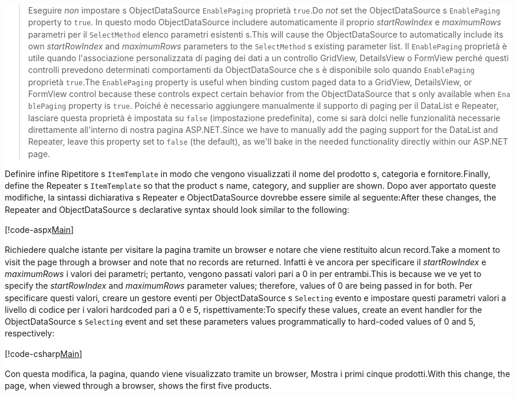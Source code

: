 > <span data-ttu-id="d7670-283">Eseguire *non* impostare s ObjectDataSource `EnablePaging` proprietà `true`.</span><span class="sxs-lookup"><span data-stu-id="d7670-283">Do *not* set the ObjectDataSource s `EnablePaging` property to `true`.</span></span> <span data-ttu-id="d7670-284">In questo modo ObjectDataSource includere automaticamente il proprio *startRowIndex* e *maximumRows* parametri per il `SelectMethod` elenco parametri esistenti s.</span><span class="sxs-lookup"><span data-stu-id="d7670-284">This will cause the ObjectDataSource to automatically include its own *startRowIndex* and *maximumRows* parameters to the `SelectMethod` s existing parameter list.</span></span> <span data-ttu-id="d7670-285">Il `EnablePaging` proprietà è utile quando l'associazione personalizzata di paging dei dati a un controllo GridView, DetailsView o FormView perché questi controlli prevedono determinati comportamenti da ObjectDataSource che s è disponibile solo quando `EnablePaging` proprietà `true`.</span><span class="sxs-lookup"><span data-stu-id="d7670-285">The `EnablePaging` property is useful when binding custom paged data to a GridView, DetailsView, or FormView control because these controls expect certain behavior from the ObjectDataSource that s only available when `EnablePaging` property is `true`.</span></span> <span data-ttu-id="d7670-286">Poiché è necessario aggiungere manualmente il supporto di paging per il DataList e Repeater, lasciare questa proprietà è impostata su `false` (impostazione predefinita), come si sarà dolci nelle funzionalità necessarie direttamente all'interno di nostra pagina ASP.NET.</span><span class="sxs-lookup"><span data-stu-id="d7670-286">Since we have to manually add the paging support for the DataList and Repeater, leave this property set to `false` (the default), as we'll bake in the needed functionality directly within our ASP.NET page.</span></span>


<span data-ttu-id="d7670-287">Definire infine Ripetitore s `ItemTemplate` in modo che vengono visualizzati il nome del prodotto s, categoria e fornitore.</span><span class="sxs-lookup"><span data-stu-id="d7670-287">Finally, define the Repeater s `ItemTemplate` so that the product s name, category, and supplier are shown.</span></span> <span data-ttu-id="d7670-288">Dopo aver apportato queste modifiche, la sintassi dichiarativa s Repeater e ObjectDataSource dovrebbe essere simile al seguente:</span><span class="sxs-lookup"><span data-stu-id="d7670-288">After these changes, the Repeater and ObjectDataSource s declarative syntax should look similar to the following:</span></span>


[!code-aspx[Main](sorting-data-in-a-datalist-or-repeater-control-cs/samples/sample10.aspx)]

<span data-ttu-id="d7670-289">Richiedere qualche istante per visitare la pagina tramite un browser e notare che viene restituito alcun record.</span><span class="sxs-lookup"><span data-stu-id="d7670-289">Take a moment to visit the page through a browser and note that no records are returned.</span></span> <span data-ttu-id="d7670-290">Infatti è ve ancora per specificare il *startRowIndex* e *maximumRows* i valori dei parametri; pertanto, vengono passati valori pari a 0 in per entrambi.</span><span class="sxs-lookup"><span data-stu-id="d7670-290">This is because we ve yet to specify the *startRowIndex* and *maximumRows* parameter values; therefore, values of 0 are being passed in for both.</span></span> <span data-ttu-id="d7670-291">Per specificare questi valori, creare un gestore eventi per ObjectDataSource s `Selecting` evento e impostare questi parametri valori a livello di codice per i valori hardcoded pari a 0 e 5, rispettivamente:</span><span class="sxs-lookup"><span data-stu-id="d7670-291">To specify these values, create an event handler for the ObjectDataSource s `Selecting` event and set these parameters values programmatically to hard-coded values of 0 and 5, respectively:</span></span>


[!code-csharp[Main](sorting-data-in-a-datalist-or-repeater-control-cs/samples/sample11.cs)]

<span data-ttu-id="d7670-292">Con questa modifica, la pagina, quando viene visualizzato tramite un browser, Mostra i primi cinque prodotti.</span><span class="sxs-lookup"><span data-stu-id="d7670-292">With this change, the page, when viewed through a browser, shows the first five products.</span></span>

